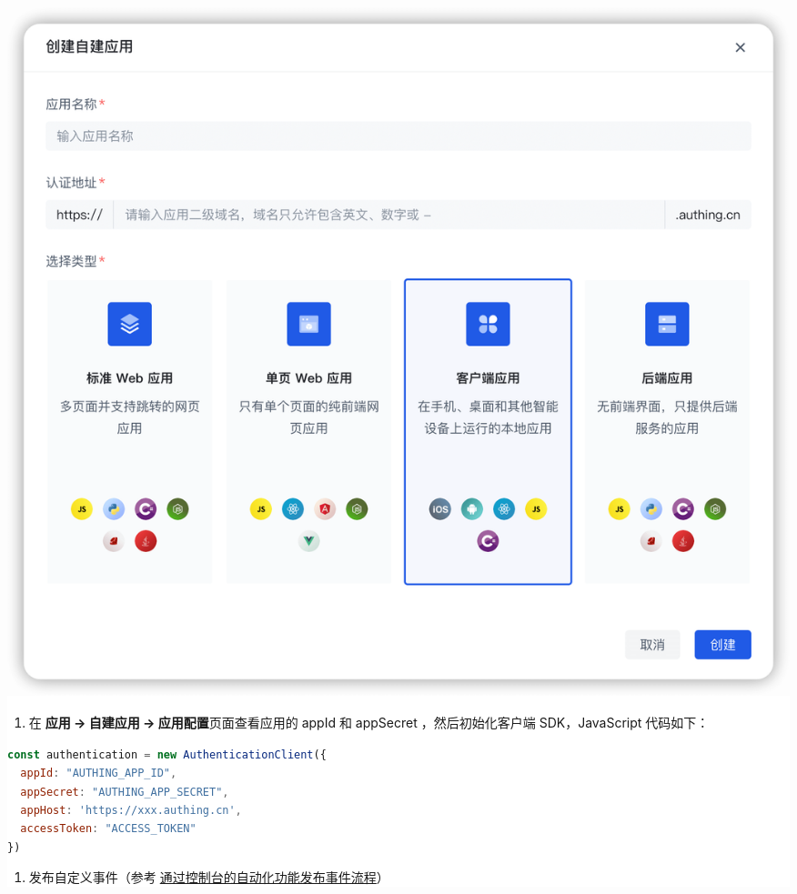 ![](../static/boxcnDcefZE2mkV8X2LFVBwjfSf.png)

1. 在 <strong>应用 -> 自建应用 -> 应用配置</strong>页面查看应用的 appId 和 appSecret ，然后初始化客户端 SDK，JavaScript 代码如下：

```javascript
const authentication = new AuthenticationClient({
  appId: "AUTHING_APP_ID",
  appSecret: "AUTHING_APP_SECRET",
  appHost: 'https://xxx.authing.cn',
  accessToken: "ACCESS_TOKEN"
})
```

1. 发布自定义事件（参考 [通过控制台的自动化功能发布事件流程](https://steamory.feishu.cn/wiki/wikcnBFLSynfkhvuDBZNm0nBqIf#PkwedAoUIoA2O4xQR5jcvDlsnvg)）
